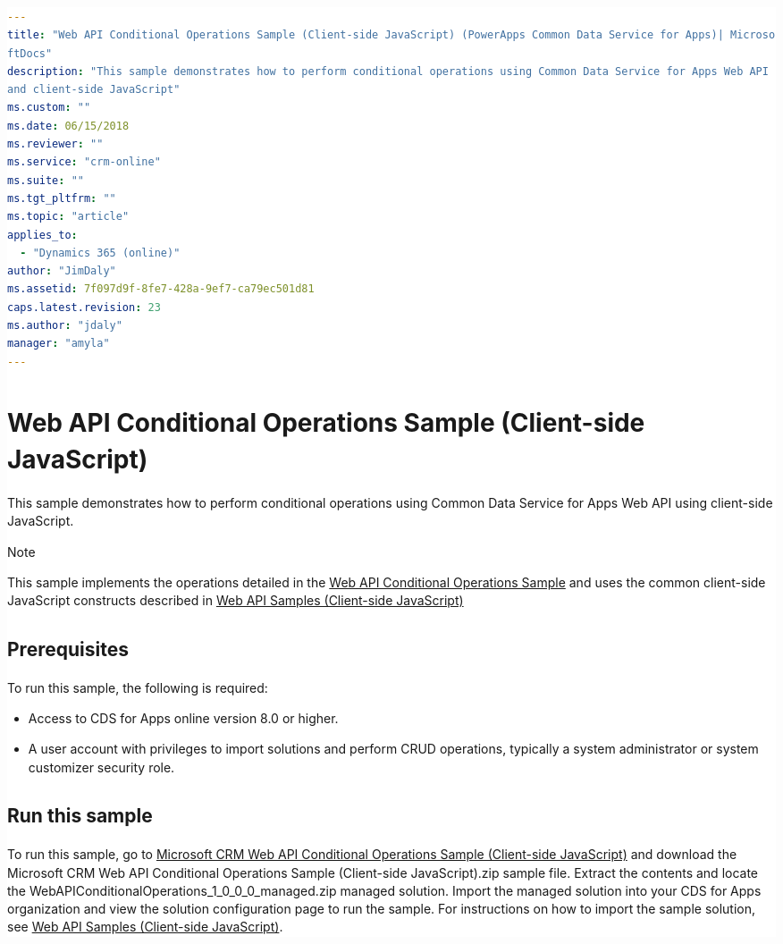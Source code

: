 ```yaml
---
title: "Web API Conditional Operations Sample (Client-side JavaScript) (PowerApps Common Data Service for Apps)| MicrosoftDocs"
description: "This sample demonstrates how to perform conditional operations using Common Data Service for Apps Web API and client-side JavaScript"
ms.custom: ""
ms.date: 06/15/2018
ms.reviewer: ""
ms.service: "crm-online"
ms.suite: ""
ms.tgt_pltfrm: ""
ms.topic: "article"
applies_to: 
  - "Dynamics 365 (online)"
author: "JimDaly"
ms.assetid: 7f097d9f-8fe7-428a-9ef7-ca79ec501d81
caps.latest.revision: 23
ms.author: "jdaly"
manager: "amyla"
---
```

# Web API Conditional Operations Sample (Client-side JavaScript)

This sample demonstrates how to perform conditional operations using Common Data Service for Apps  Web API using client-side JavaScript.  
  
> [!NOTE]
>  This sample implements the operations detailed in the [Web API Conditional Operations Sample](web-api-conditional-operations-sample.md) and uses the common client-side JavaScript constructs described in [Web API Samples (Client-side JavaScript)](web-api-samples-client-side-javascript.md)  

<a name="bkmk_prerequisites"></a>
 
## Prerequisites

 To run this sample, the following is required:  
  
-   Access to CDS for Apps online version 8.0 or higher.  
  
-   A user account with privileges to import solutions and perform CRUD operations, typically a system administrator or system customizer security role.  
  
<a name="bkmk_runsample"></a>
 
## Run this sample

To run this sample, go to  [Microsoft CRM Web API Conditional Operations Sample (Client-side JavaScript)](http://go.microsoft.com/fwlink/p/?LinkId=824046) and download the Microsoft CRM Web API Conditional Operations Sample (Client-side JavaScript).zip sample file. Extract the contents and locate the WebAPIConditionalOperations_1_0_0_0_managed.zip managed solution. Import the managed solution into your CDS for Apps organization and view the solution configuration page to run the sample. For instructions on how to import the sample solution, see [Web API Samples (Client-side JavaScript)](web-api-samples-client-side-javascript.md).  
  